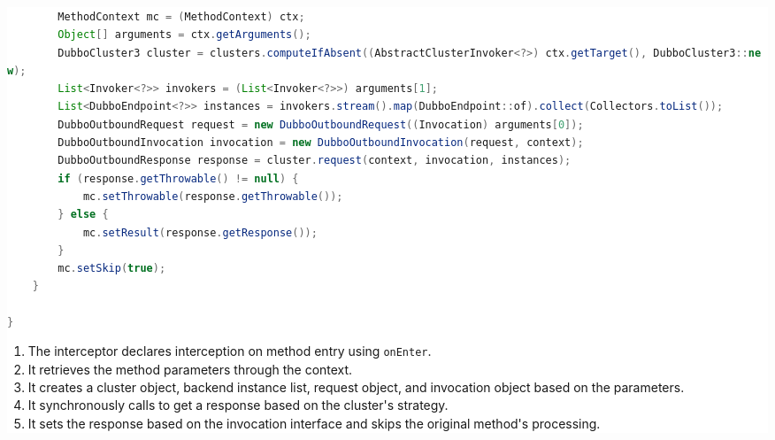 ```java
        MethodContext mc = (MethodContext) ctx;
        Object[] arguments = ctx.getArguments();
        DubboCluster3 cluster = clusters.computeIfAbsent((AbstractClusterInvoker<?>) ctx.getTarget(), DubboCluster3::new);
        List<Invoker<?>> invokers = (List<Invoker<?>>) arguments[1];
        List<DubboEndpoint<?>> instances = invokers.stream().map(DubboEndpoint::of).collect(Collectors.toList());
        DubboOutboundRequest request = new DubboOutboundRequest((Invocation) arguments[0]);
        DubboOutboundInvocation invocation = new DubboOutboundInvocation(request, context);
        DubboOutboundResponse response = cluster.request(context, invocation, instances);
        if (response.getThrowable() != null) {
            mc.setThrowable(response.getThrowable());
        } else {
            mc.setResult(response.getResponse());
        }
        mc.setSkip(true);
    }

}
```
1. The interceptor declares interception on method entry using `onEnter`.
2. It retrieves the method parameters through the context.
3. It creates a cluster object, backend instance list, request object, and invocation object based on the parameters.
4. It synchronously calls to get a response based on the cluster's strategy.
5. It sets the response based on the invocation interface and skips the original method's processing.